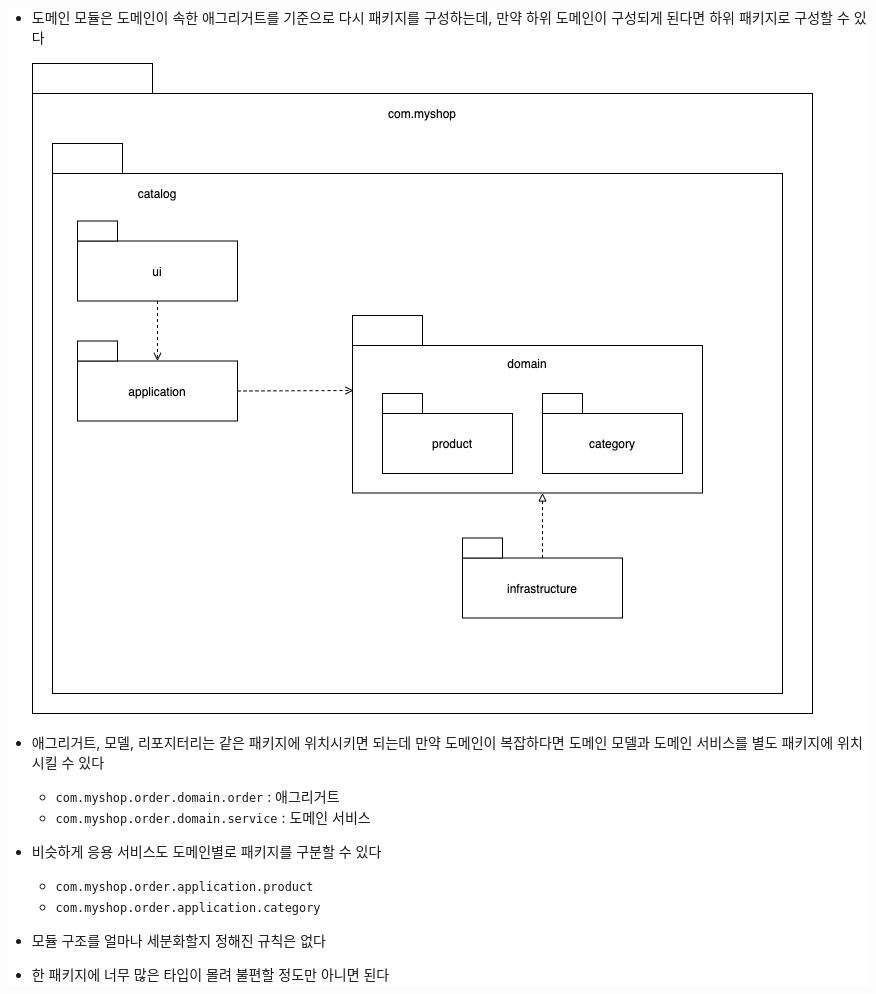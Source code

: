     
- 도메인 모듈은 도메인이 속한 애그리거트를 기준으로 다시 패키지를 구성하는데, 만약 하위 도메인이 구성되게 된다면 하위 패키지로 구성할 수 있다

    ![Untitled](images/모듈구성3.png)
    
- 애그리거트, 모델, 리포지터리는 같은 패키지에 위치시키면 되는데 만약 도메인이 복잡하다면 도메인 모델과 도메인 서비스를 별도 패키지에 위치시킬 수 있다
    - `com.myshop.order.domain.order` : 애그리거트
    - `com.myshop.order.domain.service` : 도메인 서비스
- 비슷하게 응용 서비스도 도메인별로 패키지를 구분할 수 있다
    - `com.myshop.order.application.product`
    - `com.myshop.order.application.category`
- 모듈 구조를 얼마나 세분화할지 정해진 규칙은 없다
- 한 패키지에 너무 많은 타입이 몰려 불편할 정도만 아니면 된다